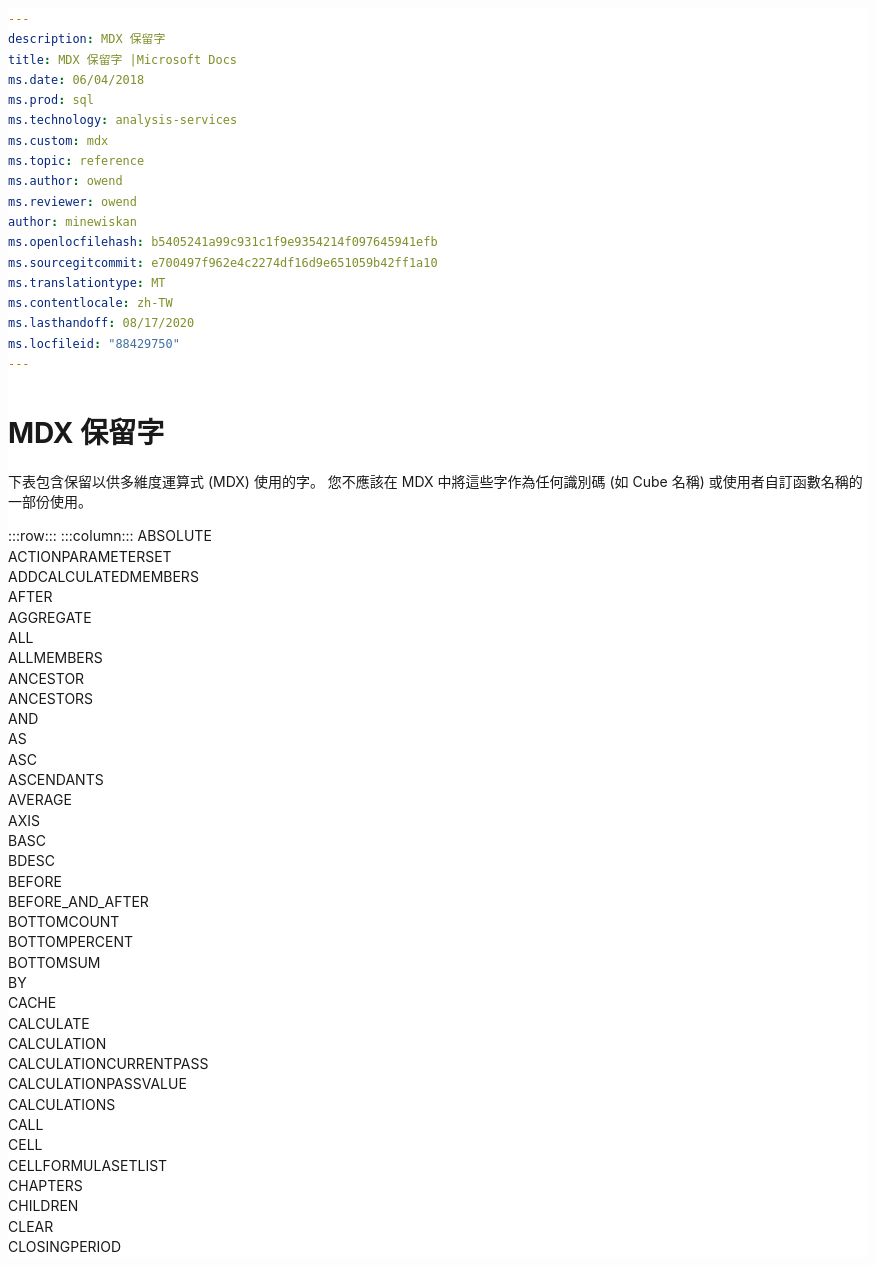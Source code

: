 ```yaml
---
description: MDX 保留字
title: MDX 保留字 |Microsoft Docs
ms.date: 06/04/2018
ms.prod: sql
ms.technology: analysis-services
ms.custom: mdx
ms.topic: reference
ms.author: owend
ms.reviewer: owend
author: minewiskan
ms.openlocfilehash: b5405241a99c931c1f9e9354214f097645941efb
ms.sourcegitcommit: e700497f962e4c2274df16d9e651059b42ff1a10
ms.translationtype: MT
ms.contentlocale: zh-TW
ms.lasthandoff: 08/17/2020
ms.locfileid: "88429750"
---
```

# <a name="mdx-reserved-words"></a>MDX 保留字


  下表包含保留以供多維度運算式 (MDX) 使用的字。 您不應該在 MDX 中將這些字作為任何識別碼 (如 Cube 名稱) 或使用者自訂函數名稱的一部份使用。  

:::row:::
    :::column:::
        ABSOLUTE  
        ACTIONPARAMETERSET  
        ADDCALCULATEDMEMBERS  
        AFTER  
        AGGREGATE  
        ALL  
        ALLMEMBERS  
        ANCESTOR  
        ANCESTORS  
        AND  
        AS  
        ASC  
        ASCENDANTS  
        AVERAGE  
        AXIS  
        BASC  
        BDESC  
        BEFORE  
        BEFORE_AND_AFTER  
        BOTTOMCOUNT  
        BOTTOMPERCENT  
        BOTTOMSUM  
        BY  
        CACHE  
        CALCULATE  
        CALCULATION  
        CALCULATIONCURRENTPASS  
        CALCULATIONPASSVALUE  
        CALCULATIONS  
        CALL  
        CELL  
        CELLFORMULASETLIST  
        CHAPTERS  
        CHILDREN  
        CLEAR  
        CLOSINGPERIOD  